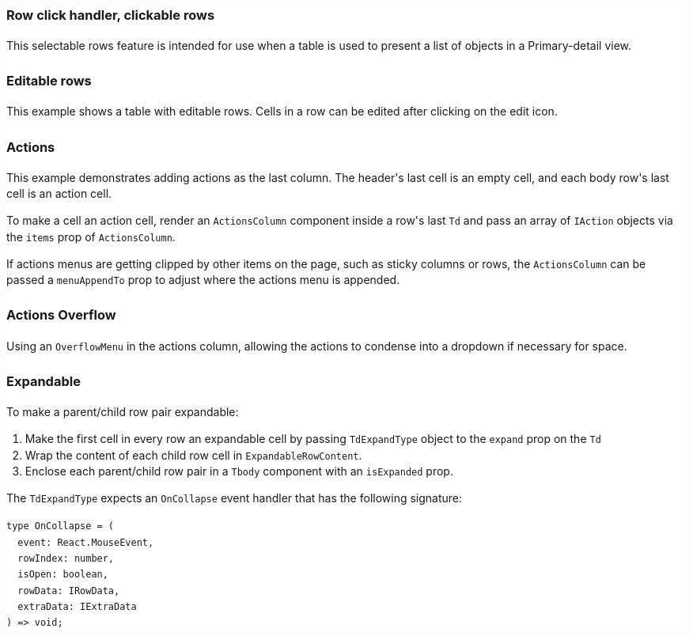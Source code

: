 ### Row click handler, clickable rows

This selectable rows feature is intended for use when a table is used to present a list of objects in a Primary-detail view.

```ts file="TableClickable.tsx"

```

### Editable rows

This example shows a table with editable rows. Cells in a row can be edited after clicking on the edit icon.

```ts file="TableEditable.tsx"

```

### Actions

This example demonstrates adding actions as the last column. The header's last cell is an empty cell, and each body row's last cell is an action cell.

To make a cell an action cell, render an `ActionsColumn` component inside a row's last `Td` and pass an array of `IAction` objects via the `items` prop of `ActionsColumn`.

If actions menus are getting clipped by other items on the page, such as sticky columns or rows, the `ActionsColumn` can be passed a `menuAppendTo` prop to adjust where the actions menu is appended.

```ts file="TableActions.tsx"

```

### Actions Overflow

Using an `OverflowMenu` in the actions column, allowing the actions to condense into a dropdown if necessary for space.

```ts file="TableActionsOverflow.tsx"

```

### Expandable

To make a parent/child row pair expandable:

1. Make the first cell in every row an expandable cell by passing `TdExpandType` object to the `expand` prop on the `Td`
2. Wrap the content of each child row cell in `ExpandableRowContent`.
3. Enclose each parent/child row pair in a `Tbody` component with an `isExpanded` prop.

The `TdExpandType` expects an `OnCollapse` event handler that has the following signature:

```
type OnCollapse = (
  event: React.MouseEvent,
  rowIndex: number,
  isOpen: boolean,
  rowData: IRowData,
  extraData: IExtraData
) => void;
```
